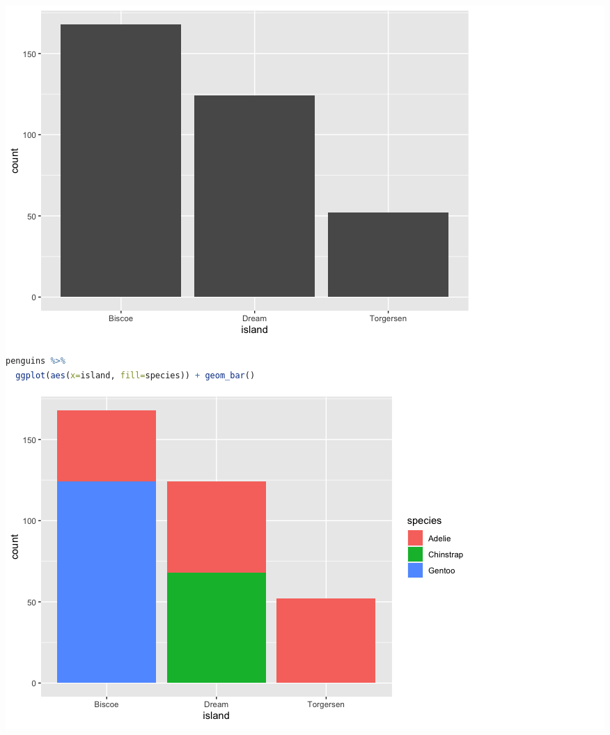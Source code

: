 ![](lab10_2_files/figure-html/unnamed-chunk-13-1.png)


```r
penguins %>%
  ggplot(aes(x=island, fill=species)) + geom_bar()
```

![](lab10_2_files/figure-html/unnamed-chunk-14-1.png)
